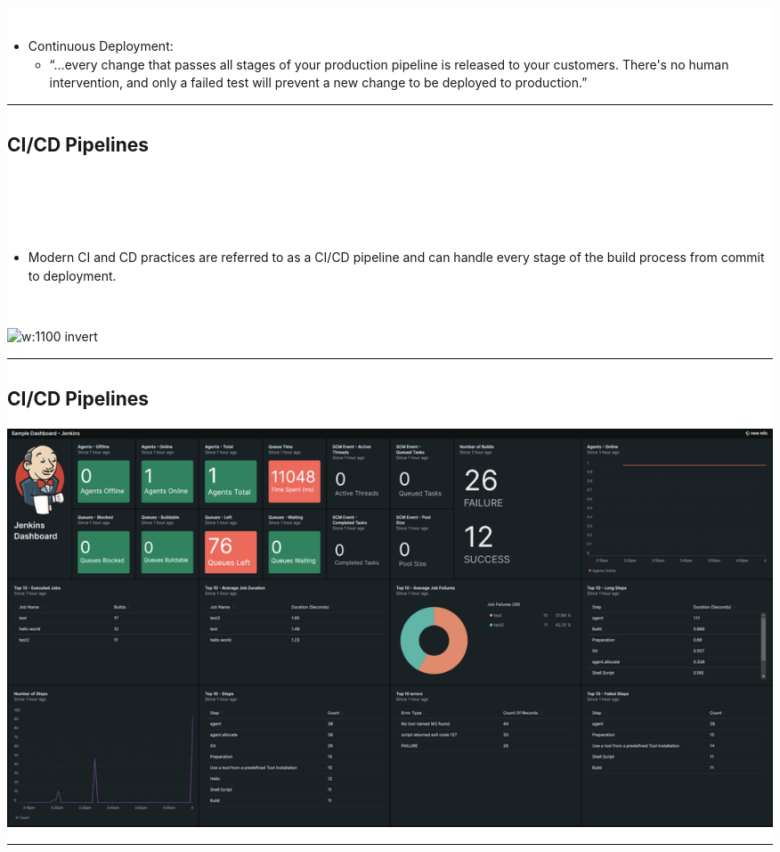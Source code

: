 <br>

- Continuous Deployment:
  - “…every change that passes all stages of your production pipeline is released to your customers. There's no human intervention, and only a failed test will prevent a new change to be deployed to production.”

---

## CI/CD Pipelines



<div style="padding-top:70px">

- Modern CI and CD practices are referred to as a CI/CD pipeline and can handle every stage of the build process from commit to deployment.

<div style="padding-top:20px">

![w:1100 invert](../../figures/cicdPipelines.png "centered")

</div>
</div>

---

## CI/CD Pipelines

![w:1400](../../figures/jenkins-quickstart-dashboard.png "centered")

---